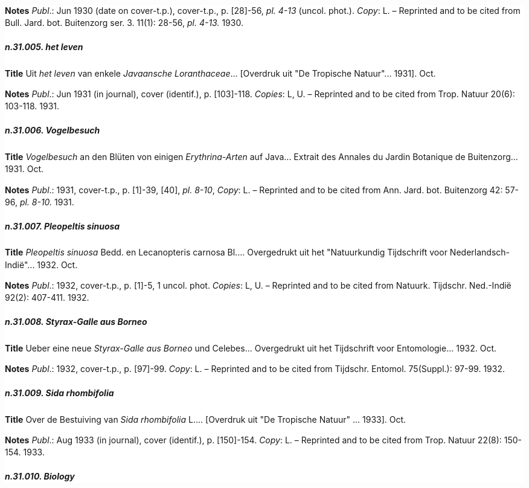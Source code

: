 **Notes**
*Publ*.: Jun 1930 (date on cover-t.p.), cover-t.p., p. \[28\]-56, *pl. 4-13* (uncol. phot.). *Copy*: L. – Reprinted and to be cited from Bull. Jard. bot. Buitenzorg ser. 3. 11(1): 28-56, *pl. 4-13.* 1930.

##### n.31.005. het leven

**Title**
Uit *het leven* van enkele *Javaansche Loranthaceae*... \[Overdruk uit "De Tropische Natuur"... 1931\]. Oct.

**Notes**
*Publ*.: Jun 1931 (in journal), cover (identif.), p. \[103\]-118. *Copies*: L, U. – Reprinted and to be cited from Trop. Natuur 20(6): 103-118. 1931.

##### n.31.006. Vogelbesuch

**Title**
*Vogelbesuch* an den Blüten von einigen *Erythrina-Arten* auf Java... Extrait des Annales du Jardin Botanique de Buitenzorg... 1931. Oct.

**Notes**
*Publ*.: 1931, cover-t.p., p. \[1\]-39, \[40\], *pl. 8-10*, *Copy*: L. – Reprinted and to be cited from Ann. Jard. bot. Buitenzorg 42: 57-96, *pl. 8-10.* 1931.

##### n.31.007. Pleopeltis sinuosa

**Title**
*Pleopeltis sinuosa* Bedd. en Lecanopteris carnosa Bl.... Overgedrukt uit het "Natuurkundig Tijdschrift voor Nederlandsch-Indië"... 1932. Oct.

**Notes**
*Publ*.: 1932, cover-t.p., p. \[1\]-5, 1 uncol. phot. *Copies*: L, U. – Reprinted and to be cited from Natuurk. Tijdschr. Ned.-Indië 92(2): 407-411. 1932.

##### n.31.008. Styrax-Galle aus Borneo

**Title**
Ueber eine neue *Styrax-Galle aus Borneo* und Celebes... Overgedrukt uit het Tijdschrift voor Entomologie... 1932. Oct.

**Notes**
*Publ*.: 1932, cover-t.p., p. \[97\]-99. *Copy*: L. – Reprinted and to be cited from Tijdschr. Entomol. 75(Suppl.): 97-99. 1932.

##### n.31.009. Sida rhombifolia

**Title**
Over de Bestuiving van *Sida rhombifolia* L.... \[Overdruk uit "De Tropische Natuur" ... 1933\]. Oct.

**Notes**
*Publ*.: Aug 1933 (in journal), cover (identif.), p. \[150\]-154. *Copy*: L. – Reprinted and to be cited from Trop. Natuur 22(8): 150-154. 1933.

##### n.31.010. Biology
